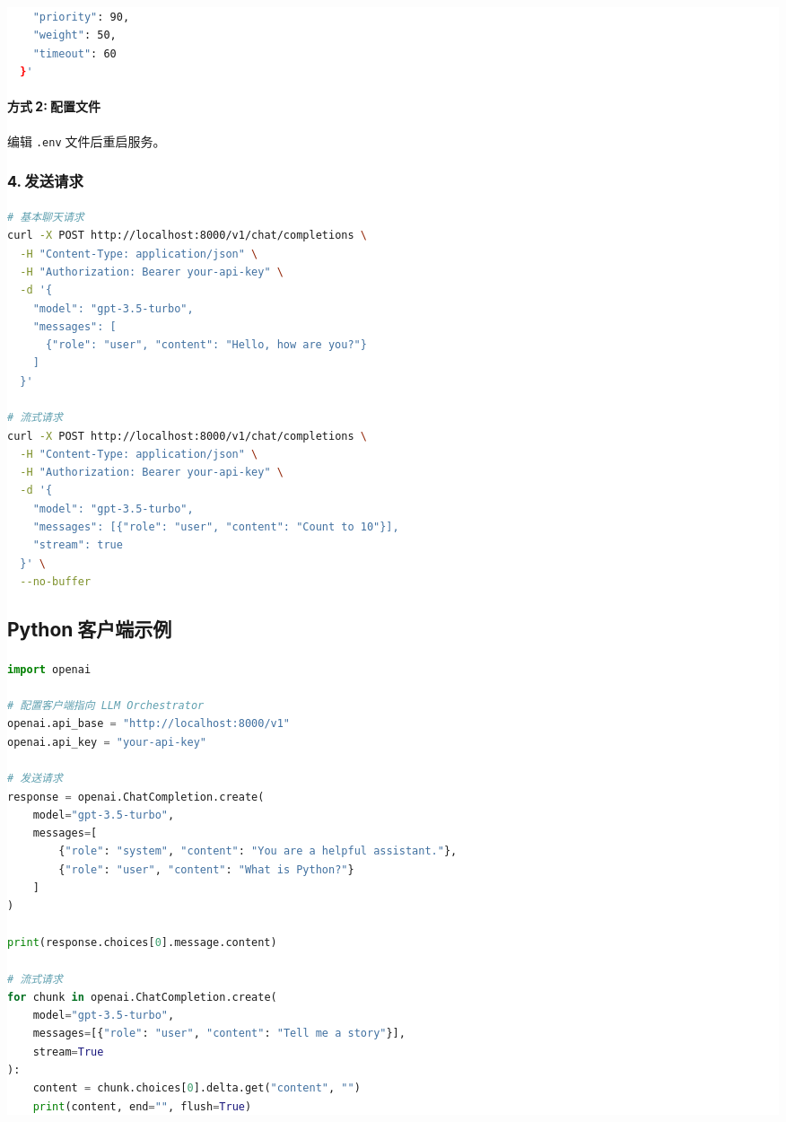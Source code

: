 ```bash
    "priority": 90,
    "weight": 50,
    "timeout": 60
  }'
```

#### 方式 2: 配置文件

编辑 `.env` 文件后重启服务。

### 4. 发送请求

```bash
# 基本聊天请求
curl -X POST http://localhost:8000/v1/chat/completions \
  -H "Content-Type: application/json" \
  -H "Authorization: Bearer your-api-key" \
  -d '{
    "model": "gpt-3.5-turbo",
    "messages": [
      {"role": "user", "content": "Hello, how are you?"}
    ]
  }'

# 流式请求
curl -X POST http://localhost:8000/v1/chat/completions \
  -H "Content-Type: application/json" \
  -H "Authorization: Bearer your-api-key" \
  -d '{
    "model": "gpt-3.5-turbo",
    "messages": [{"role": "user", "content": "Count to 10"}],
    "stream": true
  }' \
  --no-buffer
```

## Python 客户端示例

```python
import openai

# 配置客户端指向 LLM Orchestrator
openai.api_base = "http://localhost:8000/v1"
openai.api_key = "your-api-key"

# 发送请求
response = openai.ChatCompletion.create(
    model="gpt-3.5-turbo",
    messages=[
        {"role": "system", "content": "You are a helpful assistant."},
        {"role": "user", "content": "What is Python?"}
    ]
)

print(response.choices[0].message.content)

# 流式请求
for chunk in openai.ChatCompletion.create(
    model="gpt-3.5-turbo",
    messages=[{"role": "user", "content": "Tell me a story"}],
    stream=True
):
    content = chunk.choices[0].delta.get("content", "")
    print(content, end="", flush=True)
```
